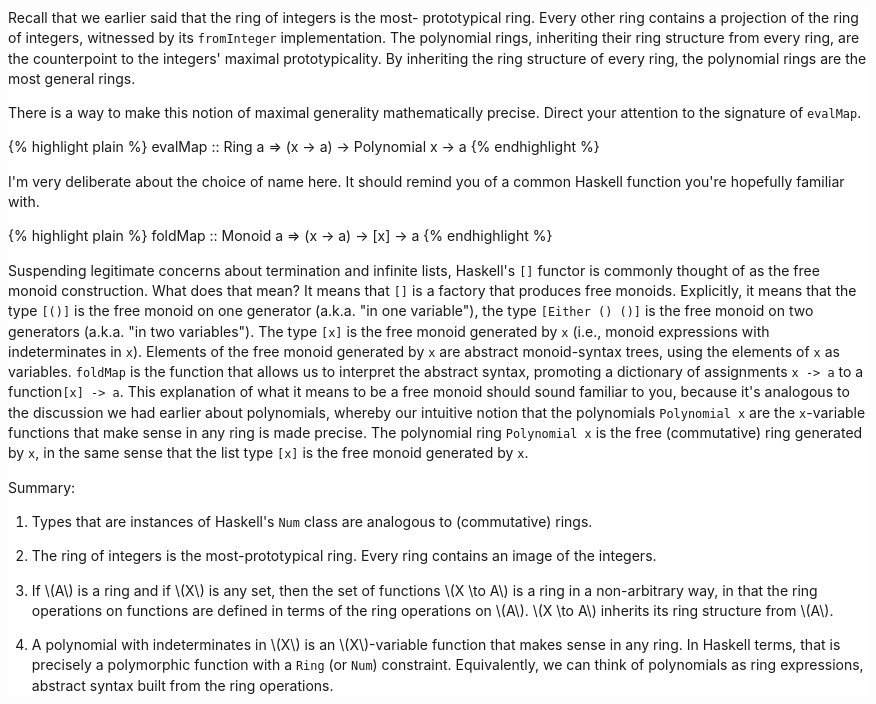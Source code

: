 Recall that we earlier said that the ring of integers is the most-
prototypical ring. Every other ring contains a projection of the ring of
integers, witnessed by its `fromInteger` implementation. The polynomial
rings, inheriting their ring structure from every ring, are the
counterpoint to the integers' maximal prototypicality. By inheriting the
ring structure of every ring, the polynomial rings are the most general
rings.

There is a way to make this notion of maximal generality mathematically
precise. Direct your attention to the signature of `evalMap`.

{% highlight plain %}
evalMap :: Ring a => (x -> a) -> Polynomial x -> a
{% endhighlight %}

I'm very deliberate about the choice of name here. It should remind you
of a common Haskell function you're hopefully familiar with.

{% highlight plain %}
foldMap :: Monoid a => (x -> a) -> [x] -> a
{% endhighlight %}

Suspending legitimate concerns about termination and infinite lists,
Haskell's `[]` functor is commonly thought of as the free monoid
construction. What does that mean? It means that `[]` is a factory that
produces free monoids. Explicitly, it means that the type `[()]` is the
free monoid on one generator (a.k.a. "in one variable"), the type
`[Either () ()]` is the free monoid on two generators (a.k.a. "in two variables"). The type `[x]` is the free monoid generated by `x` (i.e., monoid expressions with indeterminates in `x`). Elements of the free monoid generated by `x` are abstract monoid-syntax trees, using the elements of `x` as variables. `foldMap` is the function that allows us to interpret the abstract syntax, promoting a dictionary of assignments `x
-> a` to a function`[x] -> a`. This explanation of what it means to be a free monoid should sound familiar to you, because it's analogous to the discussion we had earlier about polynomials, whereby our intuitive notion that the polynomials `Polynomial
x` are the `x`-variable functions that make sense in any ring is made precise. The polynomial ring `Polynomial
x` is the free (commutative) ring generated by `x`, in the same sense that the list type `[x]` is the free monoid generated by `x`.

Summary:

1.  Types that are instances of Haskell's `Num` class are analogous to
    (commutative) rings.

2.  The ring of integers is the most-prototypical ring. Every ring
    contains an image of the integers.

3.  If \\(A\\) is a ring and if \\(X\\) is any set, then the set of functions
    \\(X \to A\\) is a ring in a non-arbitrary way, in that the ring
    operations on functions are defined in terms of the ring operations
    on \\(A\\). \\(X \to A\\) inherits its ring structure from \\(A\\).

4.  A polynomial with indeterminates in \\(X\\) is an \\(X\\)-variable function
    that makes sense in any ring. In Haskell terms, that is precisely a
    polymorphic function with a `Ring` (or `Num`) constraint.
    Equivalently, we can think of polynomials as ring expressions,
    abstract syntax built from the ring operations.

